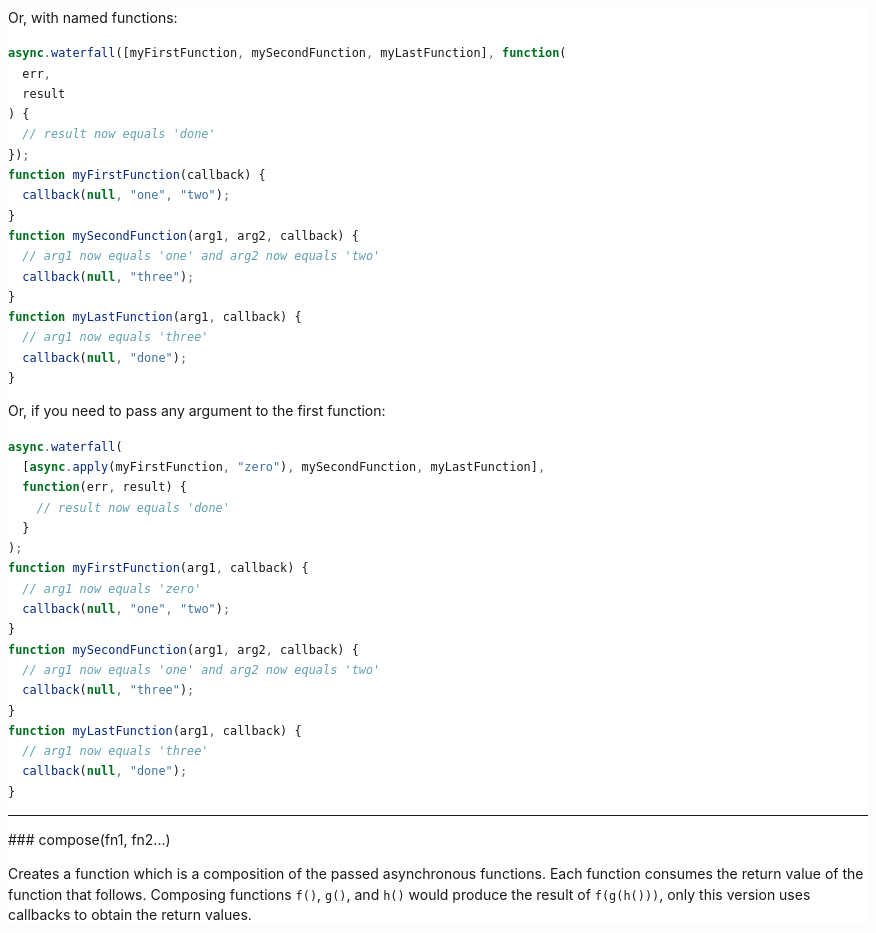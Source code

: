 Or, with named functions:

```js
async.waterfall([myFirstFunction, mySecondFunction, myLastFunction], function(
  err,
  result
) {
  // result now equals 'done'
});
function myFirstFunction(callback) {
  callback(null, "one", "two");
}
function mySecondFunction(arg1, arg2, callback) {
  // arg1 now equals 'one' and arg2 now equals 'two'
  callback(null, "three");
}
function myLastFunction(arg1, callback) {
  // arg1 now equals 'three'
  callback(null, "done");
}
```

Or, if you need to pass any argument to the first function:

```js
async.waterfall(
  [async.apply(myFirstFunction, "zero"), mySecondFunction, myLastFunction],
  function(err, result) {
    // result now equals 'done'
  }
);
function myFirstFunction(arg1, callback) {
  // arg1 now equals 'zero'
  callback(null, "one", "two");
}
function mySecondFunction(arg1, arg2, callback) {
  // arg1 now equals 'one' and arg2 now equals 'two'
  callback(null, "three");
}
function myLastFunction(arg1, callback) {
  // arg1 now equals 'three'
  callback(null, "done");
}
```

---

<a name="compose" />
### compose(fn1, fn2...)

Creates a function which is a composition of the passed asynchronous
functions. Each function consumes the return value of the function that
follows. Composing functions `f()`, `g()`, and `h()` would produce the result of
`f(g(h()))`, only this version uses callbacks to obtain the return values.
